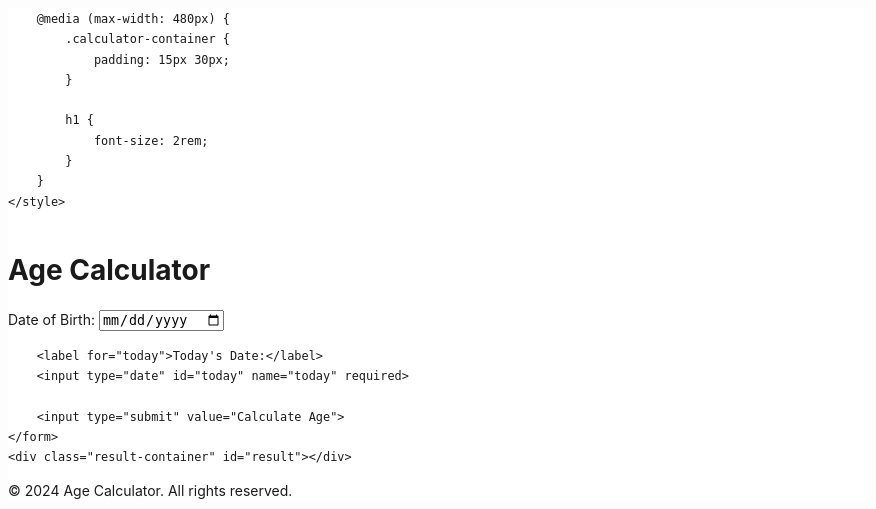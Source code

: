         @media (max-width: 480px) {
            .calculator-container {
                padding: 15px 30px;
            }

            h1 {
                font-size: 2rem;
            }
        }
    </style>
</head>
<body>

<div class="calculator-container">
    <h1>Age Calculator</h1>
    <form name="ageCalculator" onsubmit="return calculateAge(event)">
        <label for="dob">Date of Birth:</label>
        <input type="date" id="dob" name="dob" placeholder="Select your birthdate" required>

        <label for="today">Today's Date:</label>
        <input type="date" id="today" name="today" required>

        <input type="submit" value="Calculate Age">
    </form>
    <div class="result-container" id="result"></div>
</div>

<div class="footer">
    &copy; 2024 Age Calculator. All rights reserved.
</div>

<script>
function calculateAge(event) {
    event.preventDefault(); // Prevent form submission

    const dob = new Date(document.getElementById('dob').value);
    const today = new Date(document.getElementById('today').value);

    if (isNaN(dob) || isNaN(today)) {
        document.getElementById('result').innerHTML = "Please enter valid dates.";
        return;
    }

    if (dob > today) {
        document.getElementById('result').innerHTML = "Date of birth cannot be in the future.";
        return;
    }

    // Calculate the difference in milliseconds
    const diff = today - dob;

    // Calculate age components
    const years = Math.floor(diff / (1000 * 60 * 60 * 24 * 365.25));
    const months = Math.floor((diff % (1000 * 60 * 60 * 24 * 365.25)) / (1000 * 60 * 60 * 24 * 30.44));
    const weeks = Math.floor(diff / (1000 * 60 * 60 * 24 * 7));
    const days = Math.floor(diff / (1000 * 60 * 60 * 24));
    const hours = Math.floor(diff / (1000 * 60 * 60));
    const minutes = Math.floor(diff / (1000 * 60));
    const seconds = Math.floor(diff / 1000);
